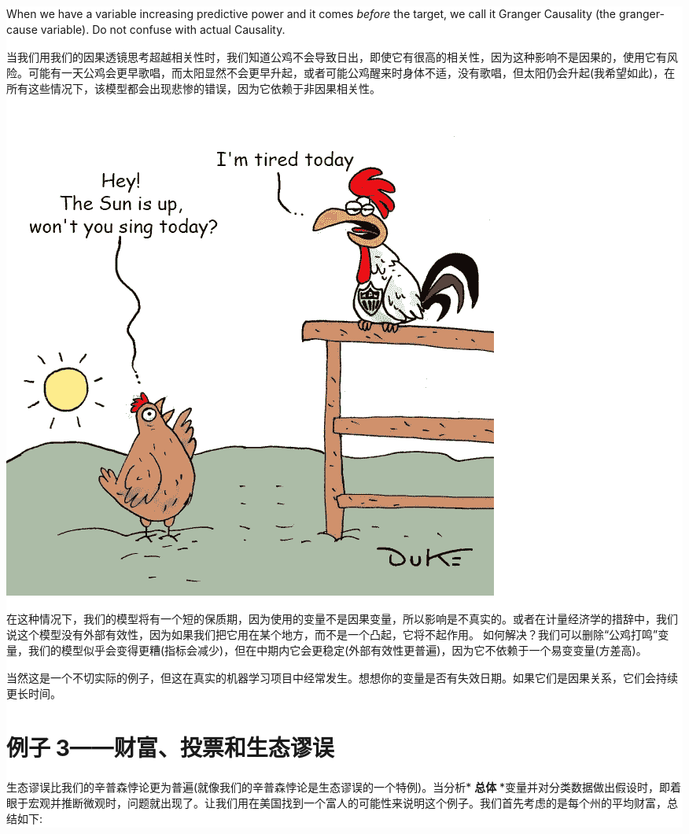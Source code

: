 
When we have a variable increasing predictive power and it comes *before* the target, we call it Granger Causality (the granger-cause variable). Do not confuse with actual Causality.

当我们用我们的因果透镜思考超越相关性时，我们知道公鸡不会导致日出，即使它有很高的相关性，因为这种影响不是因果的，使用它有风险。可能有一天公鸡会更早歌唱，而太阳显然不会更早升起，或者可能公鸡醒来时身体不适，没有歌唱，但太阳仍会升起(我希望如此)，在所有这些情况下，该模型都会出现悲惨的错误，因为它依赖于非因果相关性。

![](img/4109b703290ebdedc42b80dbcb34d46e.png)

在这种情况下，我们的模型将有一个短的保质期，因为使用的变量不是因果变量，所以影响是不真实的。或者在计量经济学的措辞中，我们说这个模型没有外部有效性，因为如果我们把它用在某个地方，而不是一个凸起，它将不起作用。
如何解决？我们可以删除“公鸡打鸣”变量，我们的模型似乎会变得更糟(指标会减少)，但在中期内它会更稳定(外部有效性更普遍)，因为它不依赖于一个易变变量(方差高)。

当然这是一个不切实际的例子，但这在真实的机器学习项目中经常发生。想想你的变量是否有失效日期。如果它们是因果关系，它们会持续更长时间。

# 例子 3——财富、投票和生态谬误

生态谬误比我们的辛普森悖论更为普遍(就像我们的辛普森悖论是生态谬误的一个特例)。当分析* **总体** *变量并对分类数据做出假设时，即着眼于宏观并推断微观时，问题就出现了。让我们用在美国找到一个富人的可能性来说明这个例子。我们首先考虑的是每个州的平均财富，总结如下:
